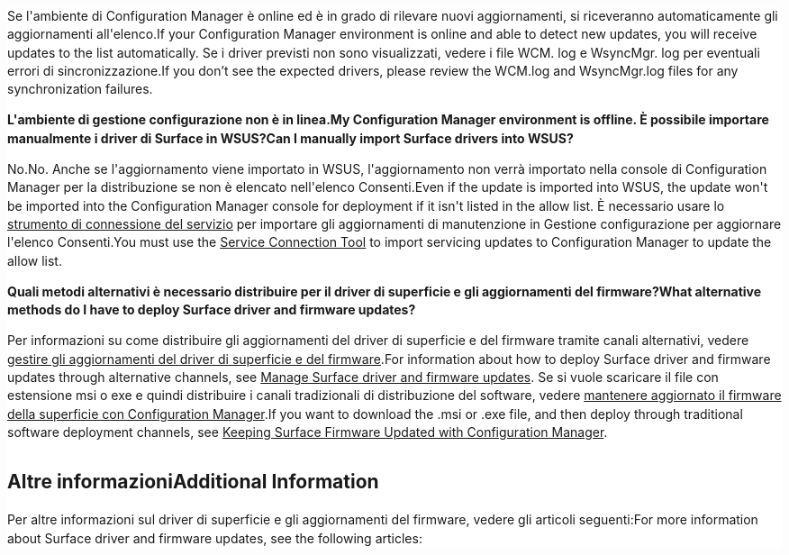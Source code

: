 <span data-ttu-id="f762e-185">Se l'ambiente di Configuration Manager è online ed è in grado di rilevare nuovi aggiornamenti, si riceveranno automaticamente gli aggiornamenti all'elenco.</span><span class="sxs-lookup"><span data-stu-id="f762e-185">If your Configuration Manager environment is online and able to detect new updates, you will receive updates to the list automatically.</span></span> <span data-ttu-id="f762e-186">Se i driver previsti non sono visualizzati, vedere i file WCM. log e WsyncMgr. log per eventuali errori di sincronizzazione.</span><span class="sxs-lookup"><span data-stu-id="f762e-186">If you don’t see the expected drivers, please review the WCM.log and WsyncMgr.log files for any synchronization failures.</span></span>

**<span data-ttu-id="f762e-187">L'ambiente di gestione configurazione non è in linea.</span><span class="sxs-lookup"><span data-stu-id="f762e-187">My Configuration Manager environment is offline.</span></span> <span data-ttu-id="f762e-188">È possibile importare manualmente i driver di Surface in WSUS?</span><span class="sxs-lookup"><span data-stu-id="f762e-188">Can I manually import Surface drivers into WSUS?</span></span>**

<span data-ttu-id="f762e-189">No.</span><span class="sxs-lookup"><span data-stu-id="f762e-189">No.</span></span> <span data-ttu-id="f762e-190">Anche se l'aggiornamento viene importato in WSUS, l'aggiornamento non verrà importato nella console di Configuration Manager per la distribuzione se non è elencato nell'elenco Consenti.</span><span class="sxs-lookup"><span data-stu-id="f762e-190">Even if the update is imported into WSUS, the update won't be imported into the Configuration Manager console for deployment if it isn't listed in the allow list.</span></span> <span data-ttu-id="f762e-191">È necessario usare lo [strumento di connessione del servizio](https://docs.microsoft.com/mem/configmgr/core/servers/manage/use-the-service-connection-tool) per importare gli aggiornamenti di manutenzione in Gestione configurazione per aggiornare l'elenco Consenti.</span><span class="sxs-lookup"><span data-stu-id="f762e-191">You must use the [Service Connection Tool](https://docs.microsoft.com/mem/configmgr/core/servers/manage/use-the-service-connection-tool) to import servicing updates to Configuration Manager to update the allow list.</span></span>

**<span data-ttu-id="f762e-192">Quali metodi alternativi è necessario distribuire per il driver di superficie e gli aggiornamenti del firmware?</span><span class="sxs-lookup"><span data-stu-id="f762e-192">What alternative methods do I have to deploy Surface driver and firmware updates?</span></span>**

<span data-ttu-id="f762e-193">Per informazioni su come distribuire gli aggiornamenti del driver di superficie e del firmware tramite canali alternativi, vedere [gestire gli aggiornamenti del driver di superficie e del firmware](manage-surface-driver-and-firmware-updates.md).</span><span class="sxs-lookup"><span data-stu-id="f762e-193">For information about how to deploy Surface driver and firmware updates through alternative channels, see [Manage Surface driver and firmware updates](manage-surface-driver-and-firmware-updates.md).</span></span> <span data-ttu-id="f762e-194">Se si vuole scaricare il file con estensione msi o exe e quindi distribuire i canali tradizionali di distribuzione del software, vedere [mantenere aggiornato il firmware della superficie con Configuration Manager](https://docs.microsoft.com/archive/blogs/thejoncallahan/keeping-surface-firmware-updated-with-configuration-manager).</span><span class="sxs-lookup"><span data-stu-id="f762e-194">If you want to download the .msi or .exe file, and then deploy through traditional software deployment channels, see [Keeping Surface Firmware Updated with Configuration Manager](https://docs.microsoft.com/archive/blogs/thejoncallahan/keeping-surface-firmware-updated-with-configuration-manager).</span></span>

## <a name="additional-information"></a><span data-ttu-id="f762e-195">Altre informazioni</span><span class="sxs-lookup"><span data-stu-id="f762e-195">Additional Information</span></span>

<span data-ttu-id="f762e-196">Per altre informazioni sul driver di superficie e gli aggiornamenti del firmware, vedere gli articoli seguenti:</span><span class="sxs-lookup"><span data-stu-id="f762e-196">For more information about Surface driver and firmware updates, see the following articles:</span></span>
